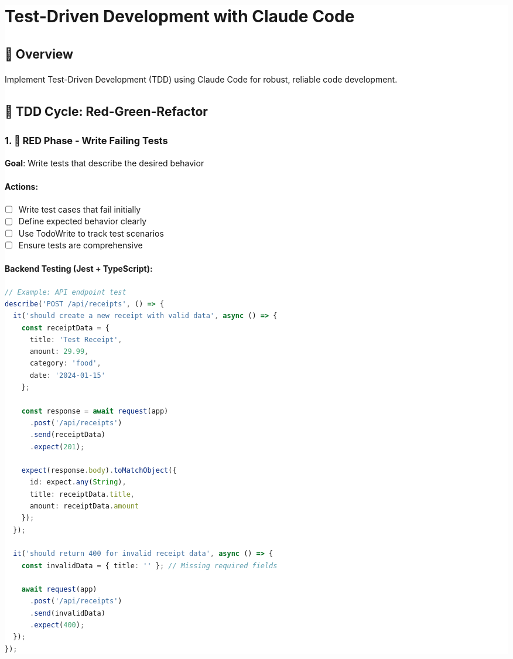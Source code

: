 # Test-Driven Development with Claude Code

## 🎯 Overview
Implement Test-Driven Development (TDD) using Claude Code for robust, reliable code development.

## 🔄 TDD Cycle: Red-Green-Refactor

### 1. 🔴 RED Phase - Write Failing Tests
**Goal**: Write tests that describe the desired behavior

#### Actions:
- [ ] Write test cases that fail initially
- [ ] Define expected behavior clearly
- [ ] Use TodoWrite to track test scenarios
- [ ] Ensure tests are comprehensive

#### Backend Testing (Jest + TypeScript):
```typescript
// Example: API endpoint test
describe('POST /api/receipts', () => {
  it('should create a new receipt with valid data', async () => {
    const receiptData = {
      title: 'Test Receipt',
      amount: 29.99,
      category: 'food',
      date: '2024-01-15'
    };

    const response = await request(app)
      .post('/api/receipts')
      .send(receiptData)
      .expect(201);

    expect(response.body).toMatchObject({
      id: expect.any(String),
      title: receiptData.title,
      amount: receiptData.amount
    });
  });

  it('should return 400 for invalid receipt data', async () => {
    const invalidData = { title: '' }; // Missing required fields

    await request(app)
      .post('/api/receipts')
      .send(invalidData)
      .expect(400);
  });
});
```
